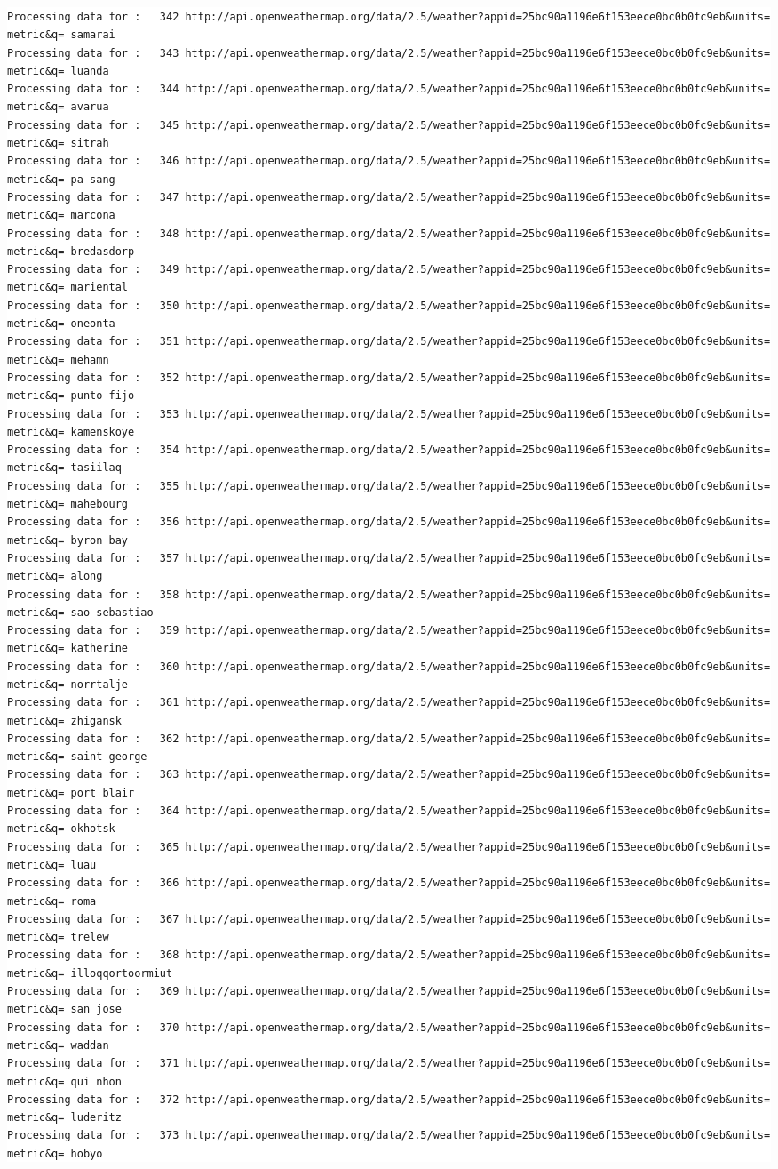     Processing data for :   342 http://api.openweathermap.org/data/2.5/weather?appid=25bc90a1196e6f153eece0bc0b0fc9eb&units=metric&q= samarai
    Processing data for :   343 http://api.openweathermap.org/data/2.5/weather?appid=25bc90a1196e6f153eece0bc0b0fc9eb&units=metric&q= luanda
    Processing data for :   344 http://api.openweathermap.org/data/2.5/weather?appid=25bc90a1196e6f153eece0bc0b0fc9eb&units=metric&q= avarua
    Processing data for :   345 http://api.openweathermap.org/data/2.5/weather?appid=25bc90a1196e6f153eece0bc0b0fc9eb&units=metric&q= sitrah
    Processing data for :   346 http://api.openweathermap.org/data/2.5/weather?appid=25bc90a1196e6f153eece0bc0b0fc9eb&units=metric&q= pa sang
    Processing data for :   347 http://api.openweathermap.org/data/2.5/weather?appid=25bc90a1196e6f153eece0bc0b0fc9eb&units=metric&q= marcona
    Processing data for :   348 http://api.openweathermap.org/data/2.5/weather?appid=25bc90a1196e6f153eece0bc0b0fc9eb&units=metric&q= bredasdorp
    Processing data for :   349 http://api.openweathermap.org/data/2.5/weather?appid=25bc90a1196e6f153eece0bc0b0fc9eb&units=metric&q= mariental
    Processing data for :   350 http://api.openweathermap.org/data/2.5/weather?appid=25bc90a1196e6f153eece0bc0b0fc9eb&units=metric&q= oneonta
    Processing data for :   351 http://api.openweathermap.org/data/2.5/weather?appid=25bc90a1196e6f153eece0bc0b0fc9eb&units=metric&q= mehamn
    Processing data for :   352 http://api.openweathermap.org/data/2.5/weather?appid=25bc90a1196e6f153eece0bc0b0fc9eb&units=metric&q= punto fijo
    Processing data for :   353 http://api.openweathermap.org/data/2.5/weather?appid=25bc90a1196e6f153eece0bc0b0fc9eb&units=metric&q= kamenskoye
    Processing data for :   354 http://api.openweathermap.org/data/2.5/weather?appid=25bc90a1196e6f153eece0bc0b0fc9eb&units=metric&q= tasiilaq
    Processing data for :   355 http://api.openweathermap.org/data/2.5/weather?appid=25bc90a1196e6f153eece0bc0b0fc9eb&units=metric&q= mahebourg
    Processing data for :   356 http://api.openweathermap.org/data/2.5/weather?appid=25bc90a1196e6f153eece0bc0b0fc9eb&units=metric&q= byron bay
    Processing data for :   357 http://api.openweathermap.org/data/2.5/weather?appid=25bc90a1196e6f153eece0bc0b0fc9eb&units=metric&q= along
    Processing data for :   358 http://api.openweathermap.org/data/2.5/weather?appid=25bc90a1196e6f153eece0bc0b0fc9eb&units=metric&q= sao sebastiao
    Processing data for :   359 http://api.openweathermap.org/data/2.5/weather?appid=25bc90a1196e6f153eece0bc0b0fc9eb&units=metric&q= katherine
    Processing data for :   360 http://api.openweathermap.org/data/2.5/weather?appid=25bc90a1196e6f153eece0bc0b0fc9eb&units=metric&q= norrtalje
    Processing data for :   361 http://api.openweathermap.org/data/2.5/weather?appid=25bc90a1196e6f153eece0bc0b0fc9eb&units=metric&q= zhigansk
    Processing data for :   362 http://api.openweathermap.org/data/2.5/weather?appid=25bc90a1196e6f153eece0bc0b0fc9eb&units=metric&q= saint george
    Processing data for :   363 http://api.openweathermap.org/data/2.5/weather?appid=25bc90a1196e6f153eece0bc0b0fc9eb&units=metric&q= port blair
    Processing data for :   364 http://api.openweathermap.org/data/2.5/weather?appid=25bc90a1196e6f153eece0bc0b0fc9eb&units=metric&q= okhotsk
    Processing data for :   365 http://api.openweathermap.org/data/2.5/weather?appid=25bc90a1196e6f153eece0bc0b0fc9eb&units=metric&q= luau
    Processing data for :   366 http://api.openweathermap.org/data/2.5/weather?appid=25bc90a1196e6f153eece0bc0b0fc9eb&units=metric&q= roma
    Processing data for :   367 http://api.openweathermap.org/data/2.5/weather?appid=25bc90a1196e6f153eece0bc0b0fc9eb&units=metric&q= trelew
    Processing data for :   368 http://api.openweathermap.org/data/2.5/weather?appid=25bc90a1196e6f153eece0bc0b0fc9eb&units=metric&q= illoqqortoormiut
    Processing data for :   369 http://api.openweathermap.org/data/2.5/weather?appid=25bc90a1196e6f153eece0bc0b0fc9eb&units=metric&q= san jose
    Processing data for :   370 http://api.openweathermap.org/data/2.5/weather?appid=25bc90a1196e6f153eece0bc0b0fc9eb&units=metric&q= waddan
    Processing data for :   371 http://api.openweathermap.org/data/2.5/weather?appid=25bc90a1196e6f153eece0bc0b0fc9eb&units=metric&q= qui nhon
    Processing data for :   372 http://api.openweathermap.org/data/2.5/weather?appid=25bc90a1196e6f153eece0bc0b0fc9eb&units=metric&q= luderitz
    Processing data for :   373 http://api.openweathermap.org/data/2.5/weather?appid=25bc90a1196e6f153eece0bc0b0fc9eb&units=metric&q= hobyo